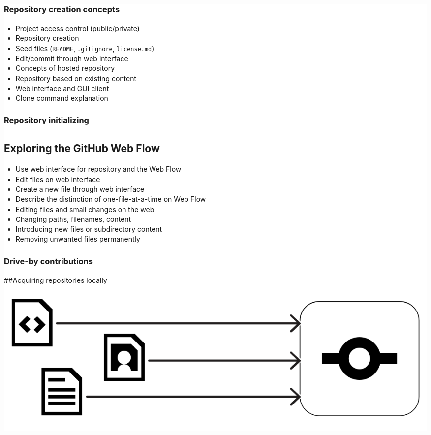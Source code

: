 ### Repository creation concepts

* Project access control (public/private)
* Repository creation
* Seed files (`README`, `.gitignore`, `license.md`)
* Edit/commit through web interface
* Concepts of hosted repository
* Repository based on existing content
* Web interface and GUI client
* Clone command explanation

### Repository initializing
<iframe src="//player.vimeo.com/video/88313612" width="500" height="281" frameborder="0" webkitallowfullscreen mozallowfullscreen allowfullscreen></iframe>



## Exploring the GitHub Web Flow


* Use web interface for repository and the Web Flow
* Edit files on web interface
* Create a new file through web interface
* Describe the distinction of one-file-at-a-time on Web Flow
* Editing files and small changes on the web
* Changing paths, filenames, content
* Introducing new files or subdirectory content
* Removing unwanted files permanently





### Drive-by contributions
<iframe src="//player.vimeo.com/video/88472114" width="500" height="281" frameborder="0" webkitallowfullscreen mozallowfullscreen allowfullscreen></iframe>


##Acquiring repositories locally


![svg](../assets/diagrams/what-is-a-commit.svg)
